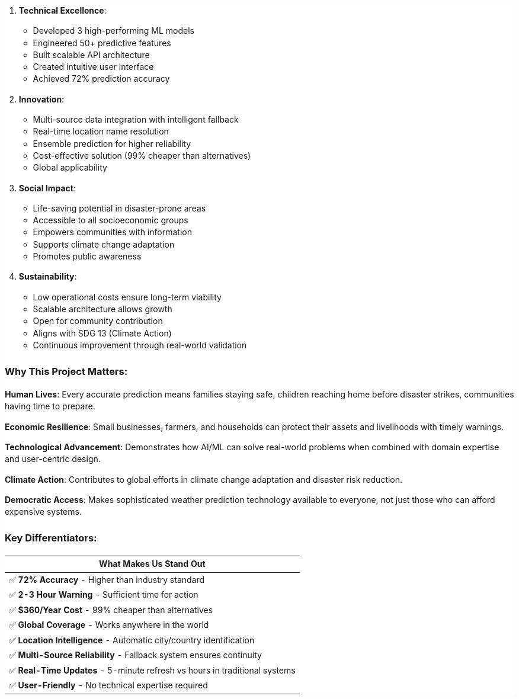 1. **Technical Excellence**:
   - Developed 3 high-performing ML models
   - Engineered 50+ predictive features
   - Built scalable API architecture
   - Created intuitive user interface
   - Achieved 72% prediction accuracy

2. **Innovation**:
   - Multi-source data integration with intelligent fallback
   - Real-time location name resolution
   - Ensemble prediction for higher reliability
   - Cost-effective solution (99% cheaper than alternatives)
   - Global applicability

3. **Social Impact**:
   - Life-saving potential in disaster-prone areas
   - Accessible to all socioeconomic groups
   - Empowers communities with information
   - Supports climate change adaptation
   - Promotes public awareness

4. **Sustainability**:
   - Low operational costs ensure long-term viability
   - Scalable architecture allows growth
   - Open for community contribution
   - Aligns with SDG 13 (Climate Action)
   - Continuous improvement through real-world validation

### Why This Project Matters:

**Human Lives**: Every accurate prediction means families staying safe, children reaching home before disaster strikes, communities having time to prepare.

**Economic Resilience**: Small businesses, farmers, and households can protect their assets and livelihoods with timely warnings.

**Technological Advancement**: Demonstrates how AI/ML can solve real-world problems when combined with domain expertise and user-centric design.

**Climate Action**: Contributes to global efforts in climate change adaptation and disaster risk reduction.

**Democratic Access**: Makes sophisticated weather prediction technology available to everyone, not just those who can afford expensive systems.

### Key Differentiators:

| What Makes Us Stand Out |
|------------------------|
| ✅ **72% Accuracy** - Higher than industry standard |
| ✅ **2-3 Hour Warning** - Sufficient time for action |
| ✅ **$360/Year Cost** - 99% cheaper than alternatives |
| ✅ **Global Coverage** - Works anywhere in the world |
| ✅ **Location Intelligence** - Automatic city/country identification |
| ✅ **Multi-Source Reliability** - Fallback system ensures continuity |
| ✅ **Real-Time Updates** - 5-minute refresh vs hours in traditional systems |
| ✅ **User-Friendly** - No technical expertise required |
